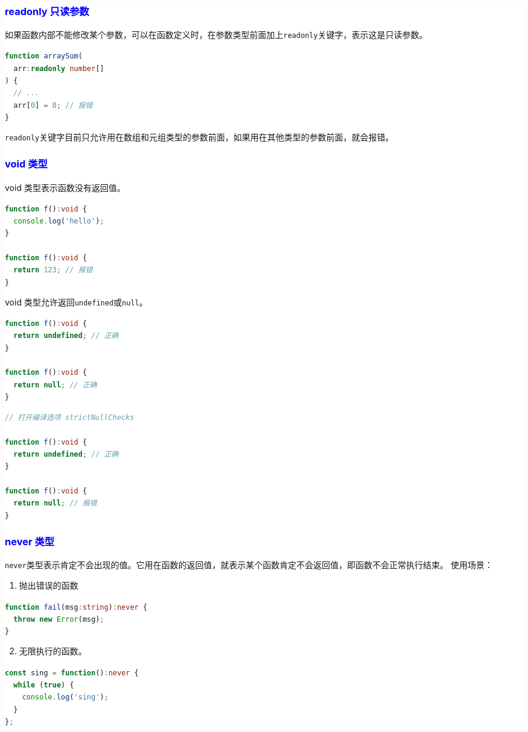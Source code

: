 ### <font color="blue">readonly 只读参数</font>
如果函数内部不能修改某个参数，可以在函数定义时，在参数类型前面加上`readonly`关键字，表示这是只读参数。
```ts
function arraySum(
  arr:readonly number[]
) {
  // ...
  arr[0] = 0; // 报错
}
```
`readonly`关键字目前只允许用在数组和元组类型的参数前面，如果用在其他类型的参数前面，就会报错。

### <font color="blue">void 类型</font>
void 类型表示函数没有返回值。
```ts
function f():void {
  console.log('hello');
}

function f():void {
  return 123; // 报错
}
```

void 类型允许返回`undefined`或`null`。
```ts
function f():void {
  return undefined; // 正确
}

function f():void {
  return null; // 正确
}
```

```ts
// 打开编译选项 strictNullChecks

function f():void {
  return undefined; // 正确
}

function f():void {
  return null; // 报错
}
```

### <font color="blue">never 类型</font>
`never`类型表示肯定不会出现的值。它用在函数的返回值，就表示某个函数肯定不会返回值，即函数不会正常执行结束。
使用场景：

1. 抛出错误的函数
```ts
function fail(msg:string):never {
  throw new Error(msg);
}
```
2. 无限执行的函数。
```ts
const sing = function():never {
  while (true) {
    console.log('sing');
  }
};
```


  [prop: string]: number;
  [prop: number]: string;
  [property: string]: string